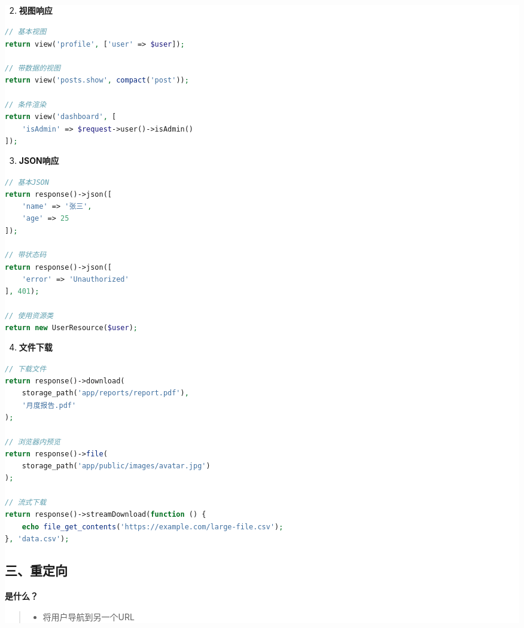   2. **视图响应**
  ```php
  // 基本视图
  return view('profile', ['user' => $user]);

  // 带数据的视图
  return view('posts.show', compact('post'));

  // 条件渲染
  return view('dashboard', [
      'isAdmin' => $request->user()->isAdmin()
  ]);
  ```

  3. **JSON响应**
  ```php
  // 基本JSON
  return response()->json([
      'name' => '张三',
      'age' => 25
  ]);

  // 带状态码
  return response()->json([
      'error' => 'Unauthorized'
  ], 401);

  // 使用资源类
  return new UserResource($user);
  ```

  4. **文件下载**
  ```php
  // 下载文件
  return response()->download(
      storage_path('app/reports/report.pdf'),
      '月度报告.pdf'
  );

  // 浏览器内预览
  return response()->file(
      storage_path('app/public/images/avatar.jpg')
  );

  // 流式下载
  return response()->streamDownload(function () {
      echo file_get_contents('https://example.com/large-file.csv');
  }, 'data.csv');
  ```

## 三、重定向

  **是什么？**
  > - 将用户导航到另一个URL

